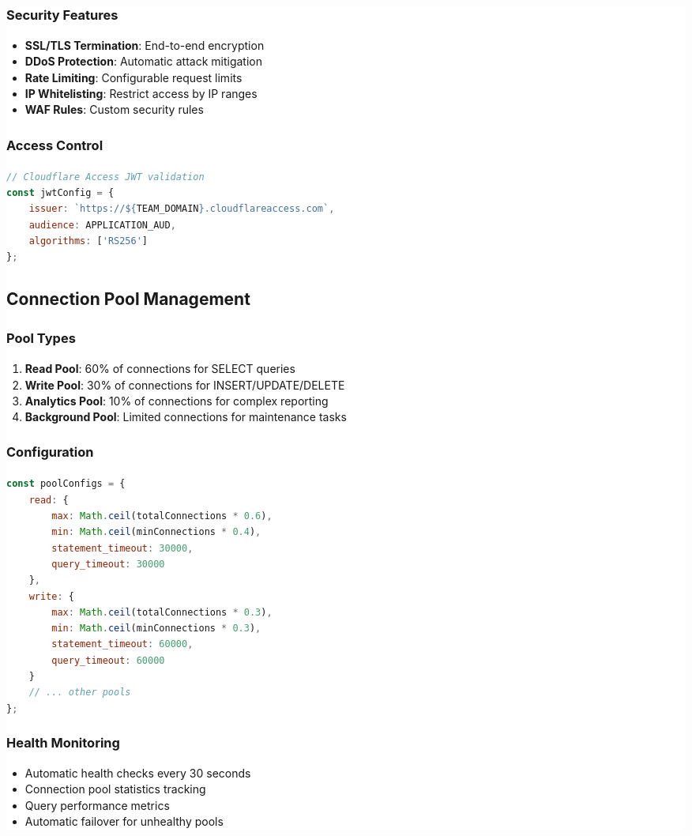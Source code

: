 ### Security Features

- **SSL/TLS Termination**: End-to-end encryption
- **DDoS Protection**: Automatic attack mitigation
- **Rate Limiting**: Configurable request limits
- **IP Whitelisting**: Restrict access by IP ranges
- **WAF Rules**: Custom security rules

### Access Control

```javascript
// Cloudflare Access JWT validation
const jwtConfig = {
    issuer: `https://${TEAM_DOMAIN}.cloudflareaccess.com`,
    audience: APPLICATION_AUD,
    algorithms: ['RS256']
};
```

## Connection Pool Management

### Pool Types

1. **Read Pool**: 60% of connections for SELECT queries
2. **Write Pool**: 30% of connections for INSERT/UPDATE/DELETE
3. **Analytics Pool**: 10% of connections for complex reporting
4. **Background Pool**: Limited connections for maintenance tasks

### Configuration

```javascript
const poolConfigs = {
    read: {
        max: Math.ceil(totalConnections * 0.6),
        min: Math.ceil(minConnections * 0.4),
        statement_timeout: 30000,
        query_timeout: 30000
    },
    write: {
        max: Math.ceil(totalConnections * 0.3),
        min: Math.ceil(minConnections * 0.3),
        statement_timeout: 60000,
        query_timeout: 60000
    }
    // ... other pools
};
```

### Health Monitoring

- Automatic health checks every 30 seconds
- Connection pool statistics tracking
- Query performance metrics
- Automatic failover for unhealthy pools

